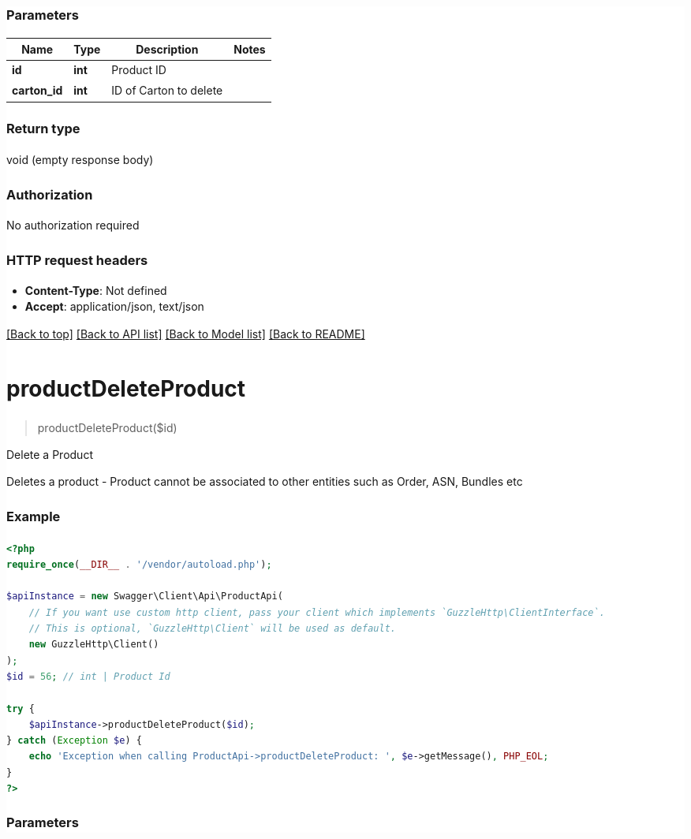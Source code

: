 ### Parameters

Name | Type | Description  | Notes
------------- | ------------- | ------------- | -------------
 **id** | **int**| Product ID |
 **carton_id** | **int**| ID of Carton to delete |

### Return type

void (empty response body)

### Authorization

No authorization required

### HTTP request headers

 - **Content-Type**: Not defined
 - **Accept**: application/json, text/json

[[Back to top]](#) [[Back to API list]](../../README.md#documentation-for-api-endpoints) [[Back to Model list]](../../README.md#documentation-for-models) [[Back to README]](../../README.md)

# **productDeleteProduct**
> productDeleteProduct($id)

Delete a Product

Deletes a product - Product cannot be associated to other entities such as Order, ASN, Bundles etc

### Example
```php
<?php
require_once(__DIR__ . '/vendor/autoload.php');

$apiInstance = new Swagger\Client\Api\ProductApi(
    // If you want use custom http client, pass your client which implements `GuzzleHttp\ClientInterface`.
    // This is optional, `GuzzleHttp\Client` will be used as default.
    new GuzzleHttp\Client()
);
$id = 56; // int | Product Id

try {
    $apiInstance->productDeleteProduct($id);
} catch (Exception $e) {
    echo 'Exception when calling ProductApi->productDeleteProduct: ', $e->getMessage(), PHP_EOL;
}
?>
```

### Parameters
